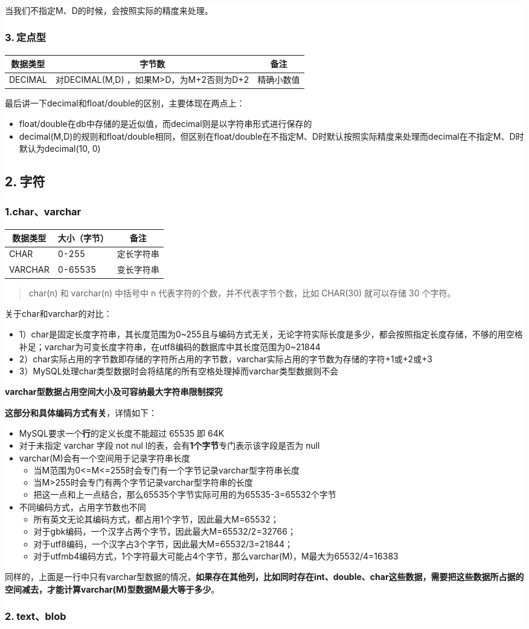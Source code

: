 当我们不指定M、D的时候，会按照实际的精度来处理。

### 3. 定点型

| **数据类型** | **字节数**                               | **备注**   |
| ------------ | ---------------------------------------- | ---------- |
| DECIMAL      | 对DECIMAL(M,D) ，如果M>D，为M+2否则为D+2 | 精确小数值 |

最后讲一下decimal和float/double的区别，主要体现在两点上：

- float/double在db中存储的是近似值，而decimal则是以字符串形式进行保存的
- decimal(M,D)的规则和float/double相同，但区别在float/double在不指定M、D时默认按照实际精度来处理而decimal在不指定M、D时默认为decimal(10, 0)

## 2. 字符

### 1.char、varchar
| 数据类型 | 大小（字节） | 备注     |
| ------------ | ---------- | ------------ |
| CHAR        | 0-255         | 定长字符串 |
| VARCHAR       | 	0-65535          | 变长字符串 |

> char(n) 和 varchar(n) 中括号中 n 代表字符的个数，并不代表字节个数，比如 CHAR(30) 就可以存储 30 个字符。

关于char和varchar的对比：

* 1）char是固定长度字符串，其长度范围为0~255且与编码方式无关，无论字符实际长度是多少，都会按照指定长度存储，不够的用空格补足；varchar为可变长度字符串，在utf8编码的数据库中其长度范围为0~21844
* 2）char实际占用的字节数即存储的字符所占用的字节数，varchar实际占用的字节数为存储的字符+1或+2或+3
* 3）MySQL处理char类型数据时会将结尾的所有空格处理掉而varchar类型数据则不会

**varchar型数据占用空间大小及可容纳最大字符串限制探究**

**这部分和具体编码方式有关**，详情如下：

- MySQL要求一个**行**的定义长度不能超过 65535 即 64K
- 对于未指定 varchar 字段 not nul l的表，会有**1个字节**专门表示该字段是否为 null
- varchar(M)会有一个空间用于记录字符串长度
  - 当M范围为0<=M<=255时会专门有一个字节记录varchar型字符串长度
  - 当M>255时会专门有两个字节记录varchar型字符串的长度
  - 把这一点和上一点结合，那么65535个字节实际可用的为65535-3=65532个字节
- 不同编码方式，占用字节数也不同
  - 所有英文无论其编码方式，都占用1个字节，因此最大M=65532；
  - 对于gbk编码，一个汉字占两个字节，因此最大M=65532/2=32766；
  - 对于utf8编码，一个汉字占3个字节，因此最大M=65532/3=21844；
  - 对于utfmb4编码方式，1个字符最大可能占4个字节，那么varchar(M)，M最大为65532/4=16383

同样的，上面是一行中只有varchar型数据的情况，**如果存在其他列，比如同时存在int、double、char这些数据，需要把这些数据所占据的空间减去，才能计算varchar(M)型数据M最大等于多少**。



### 2. text、blob
